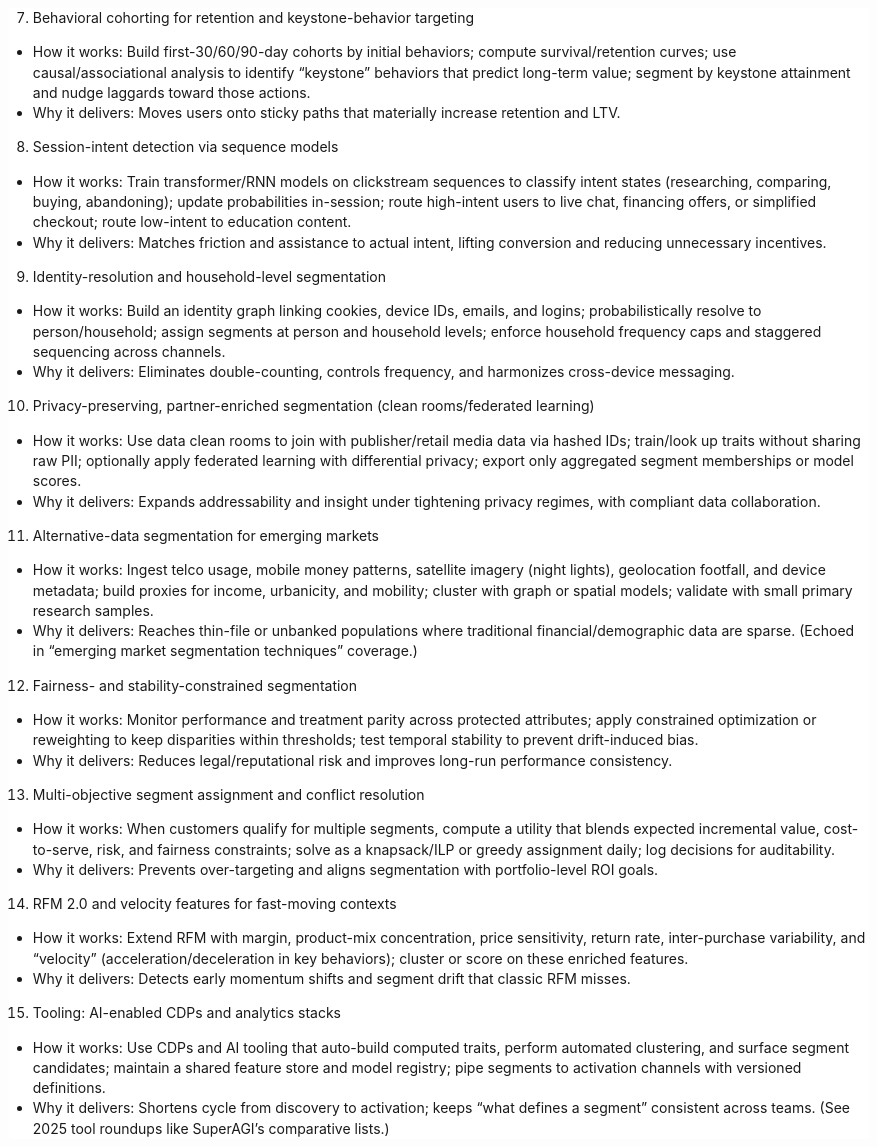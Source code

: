 7) Behavioral cohorting for retention and keystone-behavior targeting
- How it works: Build first-30/60/90-day cohorts by initial behaviors; compute survival/retention curves; use causal/associational analysis to identify “keystone” behaviors that predict long-term value; segment by keystone attainment and nudge laggards toward those actions.
- Why it delivers: Moves users onto sticky paths that materially increase retention and LTV.

8) Session-intent detection via sequence models
- How it works: Train transformer/RNN models on clickstream sequences to classify intent states (researching, comparing, buying, abandoning); update probabilities in-session; route high-intent users to live chat, financing offers, or simplified checkout; route low-intent to education content.
- Why it delivers: Matches friction and assistance to actual intent, lifting conversion and reducing unnecessary incentives.

9) Identity-resolution and household-level segmentation
- How it works: Build an identity graph linking cookies, device IDs, emails, and logins; probabilistically resolve to person/household; assign segments at person and household levels; enforce household frequency caps and staggered sequencing across channels.
- Why it delivers: Eliminates double-counting, controls frequency, and harmonizes cross-device messaging.

10) Privacy-preserving, partner-enriched segmentation (clean rooms/federated learning)
- How it works: Use data clean rooms to join with publisher/retail media data via hashed IDs; train/look up traits without sharing raw PII; optionally apply federated learning with differential privacy; export only aggregated segment memberships or model scores.
- Why it delivers: Expands addressability and insight under tightening privacy regimes, with compliant data collaboration.

11) Alternative-data segmentation for emerging markets
- How it works: Ingest telco usage, mobile money patterns, satellite imagery (night lights), geolocation footfall, and device metadata; build proxies for income, urbanicity, and mobility; cluster with graph or spatial models; validate with small primary research samples.
- Why it delivers: Reaches thin-file or unbanked populations where traditional financial/demographic data are sparse. (Echoed in “emerging market segmentation techniques” coverage.)

12) Fairness- and stability-constrained segmentation
- How it works: Monitor performance and treatment parity across protected attributes; apply constrained optimization or reweighting to keep disparities within thresholds; test temporal stability to prevent drift-induced bias.
- Why it delivers: Reduces legal/reputational risk and improves long-run performance consistency.

13) Multi-objective segment assignment and conflict resolution
- How it works: When customers qualify for multiple segments, compute a utility that blends expected incremental value, cost-to-serve, risk, and fairness constraints; solve as a knapsack/ILP or greedy assignment daily; log decisions for auditability.
- Why it delivers: Prevents over-targeting and aligns segmentation with portfolio-level ROI goals.

14) RFM 2.0 and velocity features for fast-moving contexts
- How it works: Extend RFM with margin, product-mix concentration, price sensitivity, return rate, inter-purchase variability, and “velocity” (acceleration/deceleration in key behaviors); cluster or score on these enriched features.
- Why it delivers: Detects early momentum shifts and segment drift that classic RFM misses.

15) Tooling: AI-enabled CDPs and analytics stacks
- How it works: Use CDPs and AI tooling that auto-build computed traits, perform automated clustering, and surface segment candidates; maintain a shared feature store and model registry; pipe segments to activation channels with versioned definitions.
- Why it delivers: Shortens cycle from discovery to activation; keeps “what defines a segment” consistent across teams. (See 2025 tool roundups like SuperAGI’s comparative lists.)

